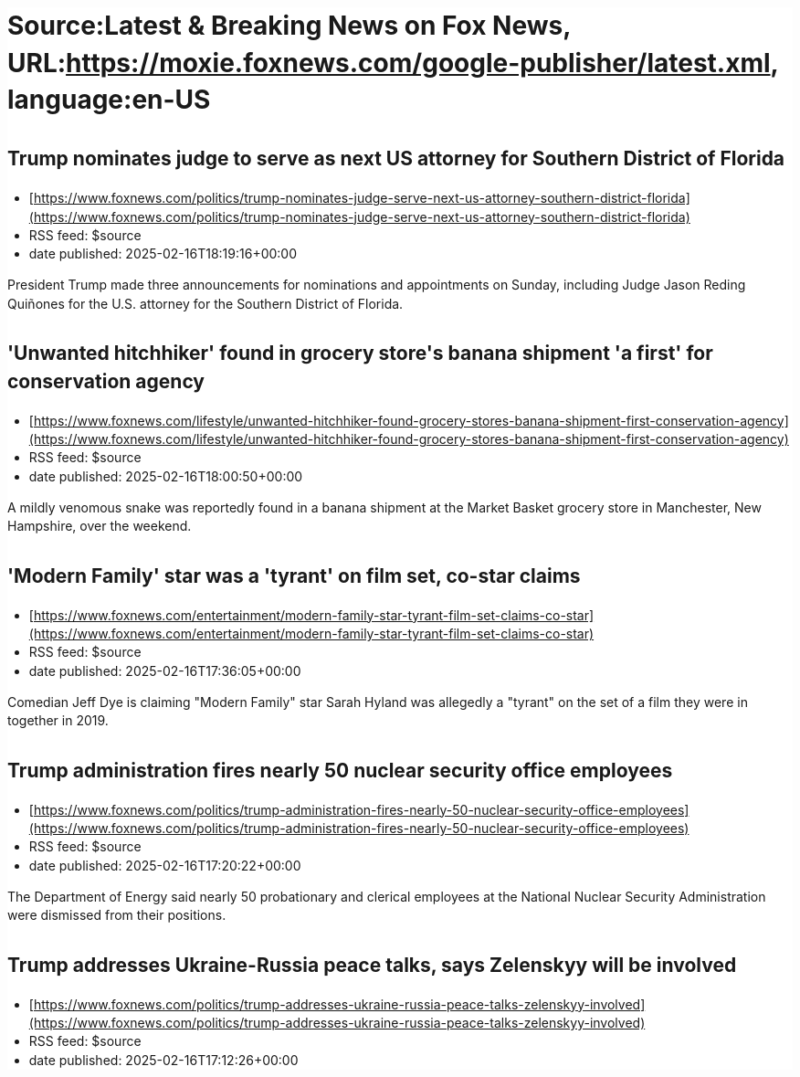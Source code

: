 # Source:Latest & Breaking News on Fox News, URL:https://moxie.foxnews.com/google-publisher/latest.xml, language:en-US

## Trump nominates judge to serve as next US attorney for Southern District of Florida
 - [https://www.foxnews.com/politics/trump-nominates-judge-serve-next-us-attorney-southern-district-florida](https://www.foxnews.com/politics/trump-nominates-judge-serve-next-us-attorney-southern-district-florida)
 - RSS feed: $source
 - date published: 2025-02-16T18:19:16+00:00

President Trump made three announcements for nominations and appointments on Sunday, including Judge Jason Reding Quiñones for the U.S. attorney for the Southern District of Florida.

## 'Unwanted hitchhiker' found in grocery store's banana shipment 'a first' for conservation agency
 - [https://www.foxnews.com/lifestyle/unwanted-hitchhiker-found-grocery-stores-banana-shipment-first-conservation-agency](https://www.foxnews.com/lifestyle/unwanted-hitchhiker-found-grocery-stores-banana-shipment-first-conservation-agency)
 - RSS feed: $source
 - date published: 2025-02-16T18:00:50+00:00

A mildly venomous snake was reportedly found in a banana shipment at the Market Basket grocery store in Manchester, New Hampshire, over the weekend.

## 'Modern Family' star was a 'tyrant' on film set, co-star claims
 - [https://www.foxnews.com/entertainment/modern-family-star-tyrant-film-set-claims-co-star](https://www.foxnews.com/entertainment/modern-family-star-tyrant-film-set-claims-co-star)
 - RSS feed: $source
 - date published: 2025-02-16T17:36:05+00:00

Comedian Jeff Dye is claiming &quot;Modern Family&quot; star Sarah Hyland was allegedly a &quot;tyrant&quot; on the set of a film they were in together in 2019.

## Trump administration fires nearly 50 nuclear security office employees
 - [https://www.foxnews.com/politics/trump-administration-fires-nearly-50-nuclear-security-office-employees](https://www.foxnews.com/politics/trump-administration-fires-nearly-50-nuclear-security-office-employees)
 - RSS feed: $source
 - date published: 2025-02-16T17:20:22+00:00

The Department of Energy said nearly 50 probationary and clerical employees at the National Nuclear Security Administration were dismissed from their positions.

## Trump addresses Ukraine-Russia peace talks, says Zelenskyy will be involved
 - [https://www.foxnews.com/politics/trump-addresses-ukraine-russia-peace-talks-zelenskyy-involved](https://www.foxnews.com/politics/trump-addresses-ukraine-russia-peace-talks-zelenskyy-involved)
 - RSS feed: $source
 - date published: 2025-02-16T17:12:26+00:00
